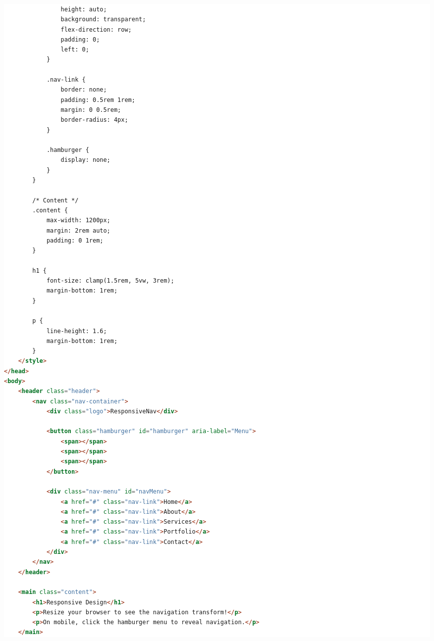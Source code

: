 ```html
                height: auto;
                background: transparent;
                flex-direction: row;
                padding: 0;
                left: 0;
            }
            
            .nav-link {
                border: none;
                padding: 0.5rem 1rem;
                margin: 0 0.5rem;
                border-radius: 4px;
            }
            
            .hamburger {
                display: none;
            }
        }
        
        /* Content */
        .content {
            max-width: 1200px;
            margin: 2rem auto;
            padding: 0 1rem;
        }
        
        h1 {
            font-size: clamp(1.5rem, 5vw, 3rem);
            margin-bottom: 1rem;
        }
        
        p {
            line-height: 1.6;
            margin-bottom: 1rem;
        }
    </style>
</head>
<body>
    <header class="header">
        <nav class="nav-container">
            <div class="logo">ResponsiveNav</div>
            
            <button class="hamburger" id="hamburger" aria-label="Menu">
                <span></span>
                <span></span>
                <span></span>
            </button>
            
            <div class="nav-menu" id="navMenu">
                <a href="#" class="nav-link">Home</a>
                <a href="#" class="nav-link">About</a>
                <a href="#" class="nav-link">Services</a>
                <a href="#" class="nav-link">Portfolio</a>
                <a href="#" class="nav-link">Contact</a>
            </div>
        </nav>
    </header>
    
    <main class="content">
        <h1>Responsive Design</h1>
        <p>Resize your browser to see the navigation transform!</p>
        <p>On mobile, click the hamburger menu to reveal navigation.</p>
    </main>
```